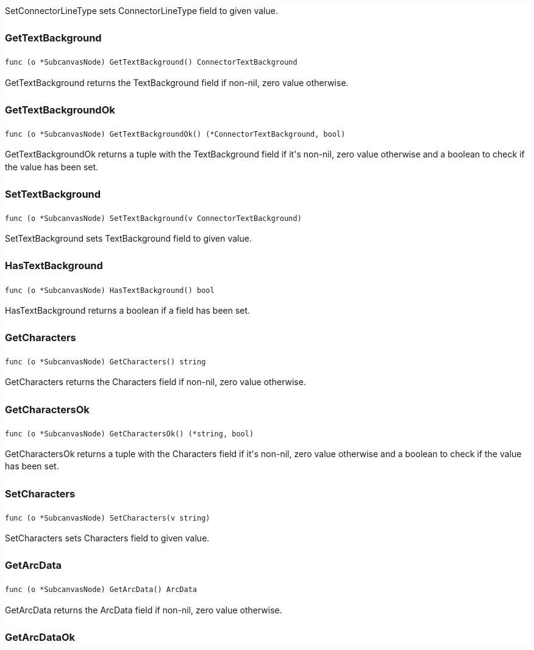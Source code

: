 SetConnectorLineType sets ConnectorLineType field to given value.


### GetTextBackground

`func (o *SubcanvasNode) GetTextBackground() ConnectorTextBackground`

GetTextBackground returns the TextBackground field if non-nil, zero value otherwise.

### GetTextBackgroundOk

`func (o *SubcanvasNode) GetTextBackgroundOk() (*ConnectorTextBackground, bool)`

GetTextBackgroundOk returns a tuple with the TextBackground field if it's non-nil, zero value otherwise
and a boolean to check if the value has been set.

### SetTextBackground

`func (o *SubcanvasNode) SetTextBackground(v ConnectorTextBackground)`

SetTextBackground sets TextBackground field to given value.

### HasTextBackground

`func (o *SubcanvasNode) HasTextBackground() bool`

HasTextBackground returns a boolean if a field has been set.

### GetCharacters

`func (o *SubcanvasNode) GetCharacters() string`

GetCharacters returns the Characters field if non-nil, zero value otherwise.

### GetCharactersOk

`func (o *SubcanvasNode) GetCharactersOk() (*string, bool)`

GetCharactersOk returns a tuple with the Characters field if it's non-nil, zero value otherwise
and a boolean to check if the value has been set.

### SetCharacters

`func (o *SubcanvasNode) SetCharacters(v string)`

SetCharacters sets Characters field to given value.


### GetArcData

`func (o *SubcanvasNode) GetArcData() ArcData`

GetArcData returns the ArcData field if non-nil, zero value otherwise.

### GetArcDataOk
